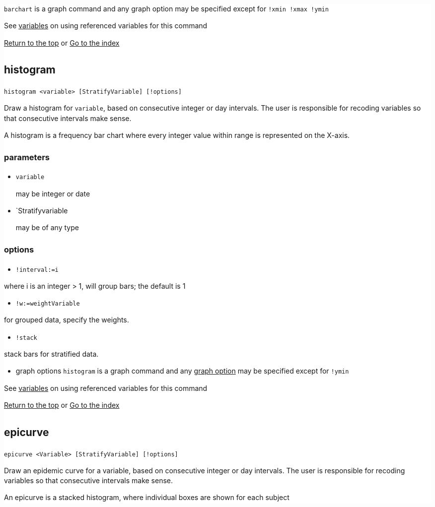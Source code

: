  `barchart` is a graph command and any graph option may be specified except for `!xmin !xmax !ymin`

See [variables](#referencedvars) on using referenced variables for this command


[Return to the top](#top) or [Go to the index](#index)

<a name="his"></a>
## histogram

```
histogram <variable> [StratifyVariable] [!options]
```
Draw a histogram for `variable`, based on consecutive integer or day intervals. The user is responsible for recoding variables so that consecutive intervals make sense.

A histogram is a frequency bar chart where every integer value within range is represented on the X-axis.

### parameters
- `variable`

  may be integer or date
- `Stratifyvariable

  may be of any type

### options
- `!interval:=i`

 where i is an integer > 1, will group bars; the default is 1
- `!w:=weightVariable`

 for grouped data, specify the weights.
- `!stack`

 stack bars for stratified data.
- graph options
 `histogram` is a graph command and any [graph option](#graphoptions) may be specified except for `!ymin`

See [variables](#referencedvars) on using referenced variables for this command


[Return to the top](#top) or [Go to the index](#index)

<a name="epi"></a>
## epicurve

```
epicurve <Variable> [StratifyVariable] [!options]
```
Draw an epidemic curve for a variable, based on consecutive integer or day intervals. The user is responsible for recoding variables so that consecutive intervals make sense.

An epicurve is a stacked histogram, where individual boxes are shown for each subject
